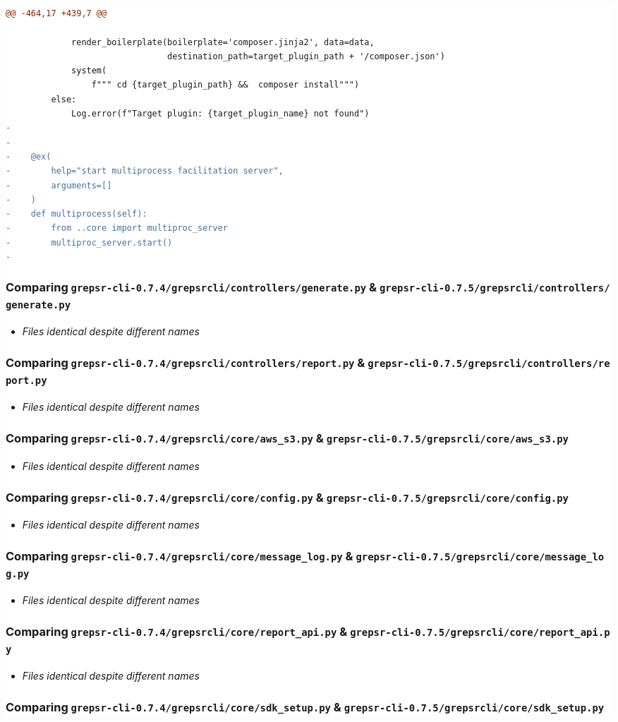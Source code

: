 ```diff
@@ -464,17 +439,7 @@
 
             render_boilerplate(boilerplate='composer.jinja2', data=data,
                                destination_path=target_plugin_path + '/composer.json')
             system(
                 f""" cd {target_plugin_path} &&  composer install""")
         else:
             Log.error(f"Target plugin: {target_plugin_name} not found")
-
-
-    @ex(
-        help="start multiprocess facilitation server",
-        arguments=[]
-    )
-    def multiprocess(self):
-        from ..core import multiproc_server
-        multiproc_server.start()
-
```

### Comparing `grepsr-cli-0.7.4/grepsrcli/controllers/generate.py` & `grepsr-cli-0.7.5/grepsrcli/controllers/generate.py`

 * *Files identical despite different names*

### Comparing `grepsr-cli-0.7.4/grepsrcli/controllers/report.py` & `grepsr-cli-0.7.5/grepsrcli/controllers/report.py`

 * *Files identical despite different names*

### Comparing `grepsr-cli-0.7.4/grepsrcli/core/aws_s3.py` & `grepsr-cli-0.7.5/grepsrcli/core/aws_s3.py`

 * *Files identical despite different names*

### Comparing `grepsr-cli-0.7.4/grepsrcli/core/config.py` & `grepsr-cli-0.7.5/grepsrcli/core/config.py`

 * *Files identical despite different names*

### Comparing `grepsr-cli-0.7.4/grepsrcli/core/message_log.py` & `grepsr-cli-0.7.5/grepsrcli/core/message_log.py`

 * *Files identical despite different names*

### Comparing `grepsr-cli-0.7.4/grepsrcli/core/report_api.py` & `grepsr-cli-0.7.5/grepsrcli/core/report_api.py`

 * *Files identical despite different names*

### Comparing `grepsr-cli-0.7.4/grepsrcli/core/sdk_setup.py` & `grepsr-cli-0.7.5/grepsrcli/core/sdk_setup.py`
